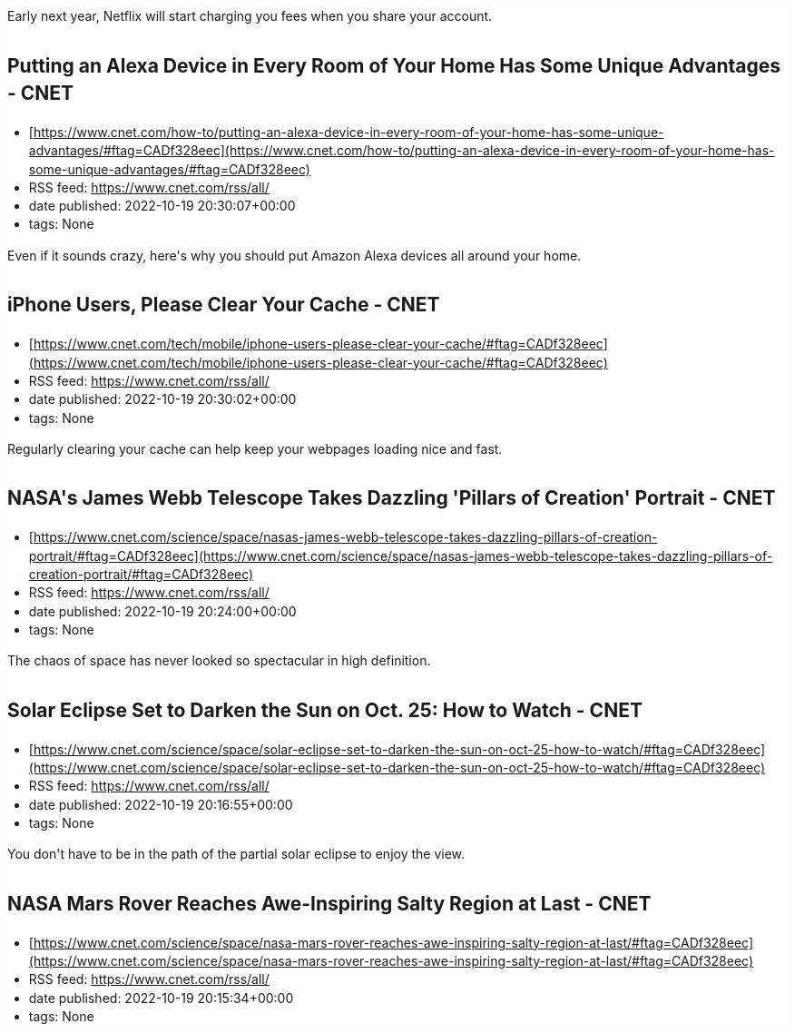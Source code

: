 Early next year, Netflix will start charging you fees when you share your account.

## Putting an Alexa Device in Every Room of Your Home Has Some Unique Advantages     - CNET
 - [https://www.cnet.com/how-to/putting-an-alexa-device-in-every-room-of-your-home-has-some-unique-advantages/#ftag=CADf328eec](https://www.cnet.com/how-to/putting-an-alexa-device-in-every-room-of-your-home-has-some-unique-advantages/#ftag=CADf328eec)
 - RSS feed: https://www.cnet.com/rss/all/
 - date published: 2022-10-19 20:30:07+00:00
 - tags: None

Even if it sounds crazy, here's why you should put Amazon Alexa devices all around your home.

## iPhone Users, Please Clear Your Cache     - CNET
 - [https://www.cnet.com/tech/mobile/iphone-users-please-clear-your-cache/#ftag=CADf328eec](https://www.cnet.com/tech/mobile/iphone-users-please-clear-your-cache/#ftag=CADf328eec)
 - RSS feed: https://www.cnet.com/rss/all/
 - date published: 2022-10-19 20:30:02+00:00
 - tags: None

Regularly clearing your cache can help keep your webpages loading nice and fast.

## NASA's James Webb Telescope Takes Dazzling 'Pillars of Creation' Portrait     - CNET
 - [https://www.cnet.com/science/space/nasas-james-webb-telescope-takes-dazzling-pillars-of-creation-portrait/#ftag=CADf328eec](https://www.cnet.com/science/space/nasas-james-webb-telescope-takes-dazzling-pillars-of-creation-portrait/#ftag=CADf328eec)
 - RSS feed: https://www.cnet.com/rss/all/
 - date published: 2022-10-19 20:24:00+00:00
 - tags: None

The chaos of space has never looked so spectacular in high definition.

## Solar Eclipse Set to Darken the Sun on Oct. 25: How to Watch     - CNET
 - [https://www.cnet.com/science/space/solar-eclipse-set-to-darken-the-sun-on-oct-25-how-to-watch/#ftag=CADf328eec](https://www.cnet.com/science/space/solar-eclipse-set-to-darken-the-sun-on-oct-25-how-to-watch/#ftag=CADf328eec)
 - RSS feed: https://www.cnet.com/rss/all/
 - date published: 2022-10-19 20:16:55+00:00
 - tags: None

You don't have to be in the path of the partial solar eclipse to enjoy the view.

## NASA Mars Rover Reaches Awe-Inspiring Salty Region at Last     - CNET
 - [https://www.cnet.com/science/space/nasa-mars-rover-reaches-awe-inspiring-salty-region-at-last/#ftag=CADf328eec](https://www.cnet.com/science/space/nasa-mars-rover-reaches-awe-inspiring-salty-region-at-last/#ftag=CADf328eec)
 - RSS feed: https://www.cnet.com/rss/all/
 - date published: 2022-10-19 20:15:34+00:00
 - tags: None
